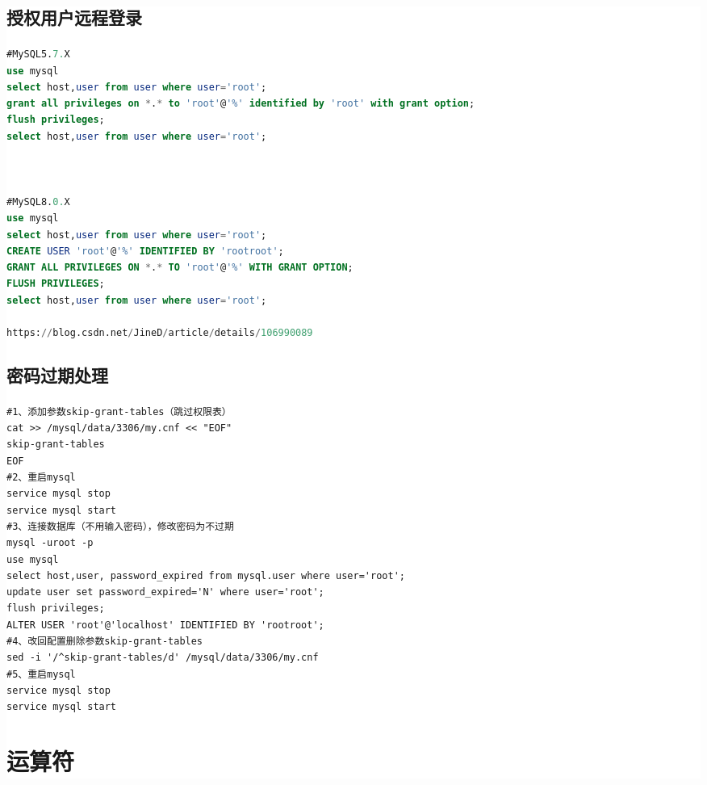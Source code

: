 

## 授权用户远程登录

~~~sql
#MySQL5.7.X
use mysql
select host,user from user where user='root';
grant all privileges on *.* to 'root'@'%' identified by 'root' with grant option;
flush privileges;
select host,user from user where user='root';



#MySQL8.0.X
use mysql
select host,user from user where user='root';
CREATE USER 'root'@'%' IDENTIFIED BY 'rootroot';
GRANT ALL PRIVILEGES ON *.* TO 'root'@'%' WITH GRANT OPTION;
FLUSH PRIVILEGES;
select host,user from user where user='root';

https://blog.csdn.net/JineD/article/details/106990089
~~~

## 密码过期处理

~~~shell
#1、添加参数skip-grant-tables（跳过权限表）
cat >> /mysql/data/3306/my.cnf << "EOF"
skip-grant-tables
EOF
#2、重启mysql
service mysql stop
service mysql start
#3、连接数据库（不用输入密码），修改密码为不过期
mysql -uroot -p
use mysql
select host,user, password_expired from mysql.user where user='root';
update user set password_expired='N' where user='root';
flush privileges;
ALTER USER 'root'@'localhost' IDENTIFIED BY 'rootroot';
#4、改回配置删除参数skip-grant-tables
sed -i '/^skip-grant-tables/d' /mysql/data/3306/my.cnf
#5、重启mysql
service mysql stop
service mysql start
~~~





# 运算符
